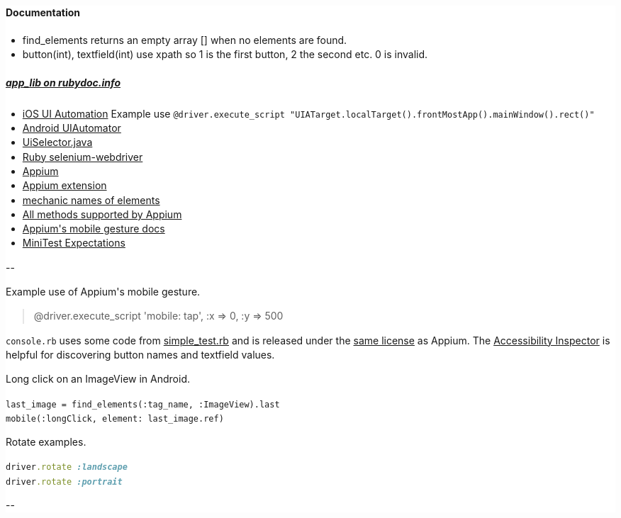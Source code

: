 #### Documentation

- find_elements returns an empty array [] when no elements are found.
- button(int), textfield(int) use xpath so 1 is the first button, 2 the second etc. 0 is invalid.

##### [app_lib on rubydoc.info](http://www.rubydoc.info/github/appium/ruby_lib/master/toplevel)

- [iOS UI Automation](http://developer.apple.com/library/ios/#documentation/DeveloperTools/Reference/UIAutomationRef/_index.html) Example use `@driver.execute_script "UIATarget.localTarget().frontMostApp().mainWindow().rect()"
`
- [Android UIAutomator](http://developer.android.com/tools/help/uiautomator/index.html)
- [UiSelector.java](https://android.googlesource.com/platform/frameworks/testing/+/master/uiautomator/library/core-src/com/android/uiautomator/core/UiSelector.java)
- [Ruby selenium-webdriver](http://selenium.googlecode.com/svn/trunk/docs/api/rb/index.html)
- [Appium](https://github.com/appium/appium/blob/master/README.md)
- [Appium extension](https://github.com/appium/appium/wiki/Automating-mobile-gestures)
- [mechanic names of elements](https://github.com/jaykz52/mechanic/blob/8c490e1d225f384847e47ffdafb47cc2248bb96c/src/mechanic-core.js#L28)
- [All methods supported by Appium](https://github.com/appium/appium/wiki/JSON-Wire-Protocol:-Supported-Methods)
- [Appium's mobile gesture docs](https://github.com/appium/appium/wiki/Automating-mobile-gestures)
- [MiniTest Expectations](http://ruby-doc.org/stdlib-2.0.0/libdoc/minitest/spec/rdoc/MiniTest/Expectations.html)

--

Example use of Appium's mobile gesture.

> @driver.execute_script 'mobile: tap', :x => 0, :y => 500

`console.rb` uses some code from [simple_test.rb](
https://github.com/appium/appium/blob/82995f47408530c80c3376f4e07a1f649d96ba22/sample-code/examples/ruby/simple_test.rb) and is released under the [same license](https://github.com/appium/appium/blob/c58eeb66f2d6fa3b9a89d188a2e657cca7cb300f/LICENSE) as Appium. The [Accessibility Inspector](https://developer.apple.com/library/ios/#documentation/UserExperience/Conceptual/iPhoneAccessibility/Testing_Accessibility/Testing_Accessibility.html) is helpful for discovering button names and textfield values.


Long click on an ImageView in Android.

```
last_image = find_elements(:tag_name, :ImageView).last
mobile(:longClick, element: last_image.ref)
```

Rotate examples.

```ruby
driver.rotate :landscape
driver.rotate :portrait
```

--
